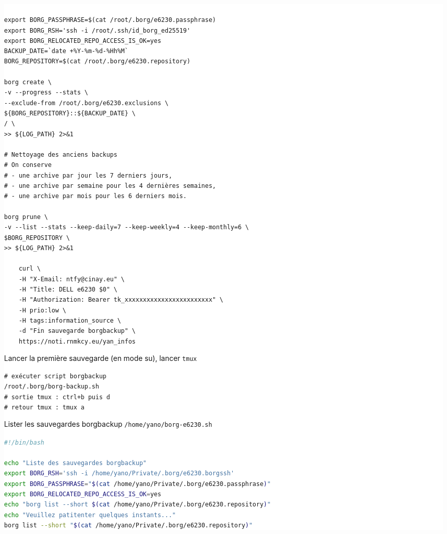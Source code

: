```shell
 
export BORG_PASSPHRASE=$(cat /root/.borg/e6230.passphrase)
export BORG_RSH='ssh -i /root/.ssh/id_borg_ed25519'
export BORG_RELOCATED_REPO_ACCESS_IS_OK=yes
BACKUP_DATE=`date +%Y-%m-%d-%Hh%M`
BORG_REPOSITORY=$(cat /root/.borg/e6230.repository)

borg create \
-v --progress --stats \
--exclude-from /root/.borg/e6230.exclusions \
${BORG_REPOSITORY}::${BACKUP_DATE} \
/ \
>> ${LOG_PATH} 2>&1
 
# Nettoyage des anciens backups
# On conserve
# - une archive par jour les 7 derniers jours,
# - une archive par semaine pour les 4 dernières semaines,
# - une archive par mois pour les 6 derniers mois.
 
borg prune \
-v --list --stats --keep-daily=7 --keep-weekly=4 --keep-monthly=6 \
$BORG_REPOSITORY \
>> ${LOG_PATH} 2>&1

    curl \
    -H "X-Email: ntfy@cinay.eu" \
    -H "Title: DELL e6230 $0" \
    -H "Authorization: Bearer tk_xxxxxxxxxxxxxxxxxxxxxxxx" \
    -H prio:low \
    -H tags:information_source \
    -d "Fin sauvegarde borgbackup" \
    https://noti.rnmkcy.eu/yan_infos
```


Lancer la première sauvegarde (en mode su), lancer `tmux`

```
# exécuter script borgbackup
/root/.borg/borg-backup.sh
# sortie tmux : ctrl+b puis d
# retour tmux : tmux a
```

Lister les sauvegardes borgbackup `/home/yano/borg-e6230.sh`

```bash
#!/bin/bash

echo "Liste des sauvegardes borgbackup"
export BORG_RSH='ssh -i /home/yano/Private/.borg/e6230.borgssh'
export BORG_PASSPHRASE="$(cat /home/yano/Private/.borg/e6230.passphrase)"
export BORG_RELOCATED_REPO_ACCESS_IS_OK=yes
echo "borg list --short $(cat /home/yano/Private/.borg/e6230.repository)"
echo "Veuillez patitenter quelques instants..."
borg list --short "$(cat /home/yano/Private/.borg/e6230.repository)"
```

